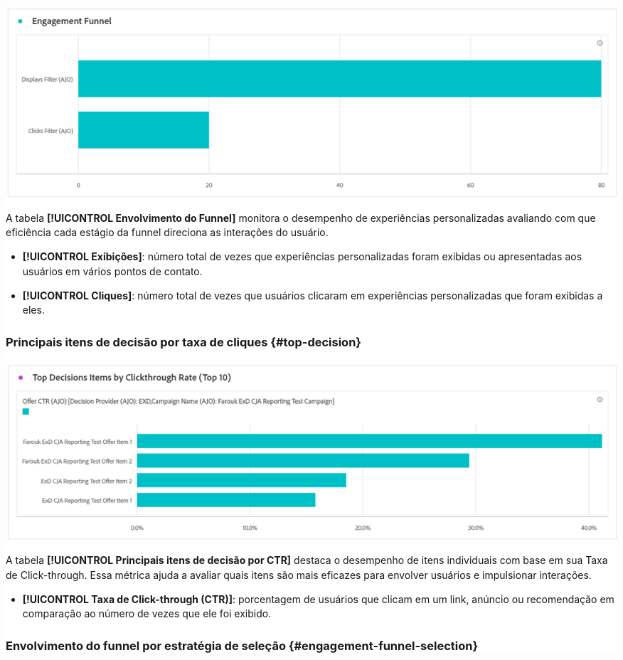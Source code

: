 ![](assets/cja-engagement-funnel.png)

A tabela **[!UICONTROL Envolvimento do Funnel]** monitora o desempenho de experiências personalizadas avaliando com que eficiência cada estágio da funnel direciona as interações do usuário.

* **[!UICONTROL Exibições]**: número total de vezes que experiências personalizadas foram exibidas ou apresentadas aos usuários em vários pontos de contato.

* **[!UICONTROL Cliques]**: número total de vezes que usuários clicaram em experiências personalizadas que foram exibidas a eles.

### Principais itens de decisão por taxa de cliques {#top-decision}

![](assets/cja-top-decisions-ctr.png)

A tabela **[!UICONTROL Principais itens de decisão por CTR]** destaca o desempenho de itens individuais com base em sua Taxa de Click-through. Essa métrica ajuda a avaliar quais itens são mais eficazes para envolver usuários e impulsionar interações.

* **[!UICONTROL Taxa de Click-through (CTR)]**: porcentagem de usuários que clicam em um link, anúncio ou recomendação em comparação ao número de vezes que ele foi exibido.

### Envolvimento do funnel por estratégia de seleção {#engagement-funnel-selection}
